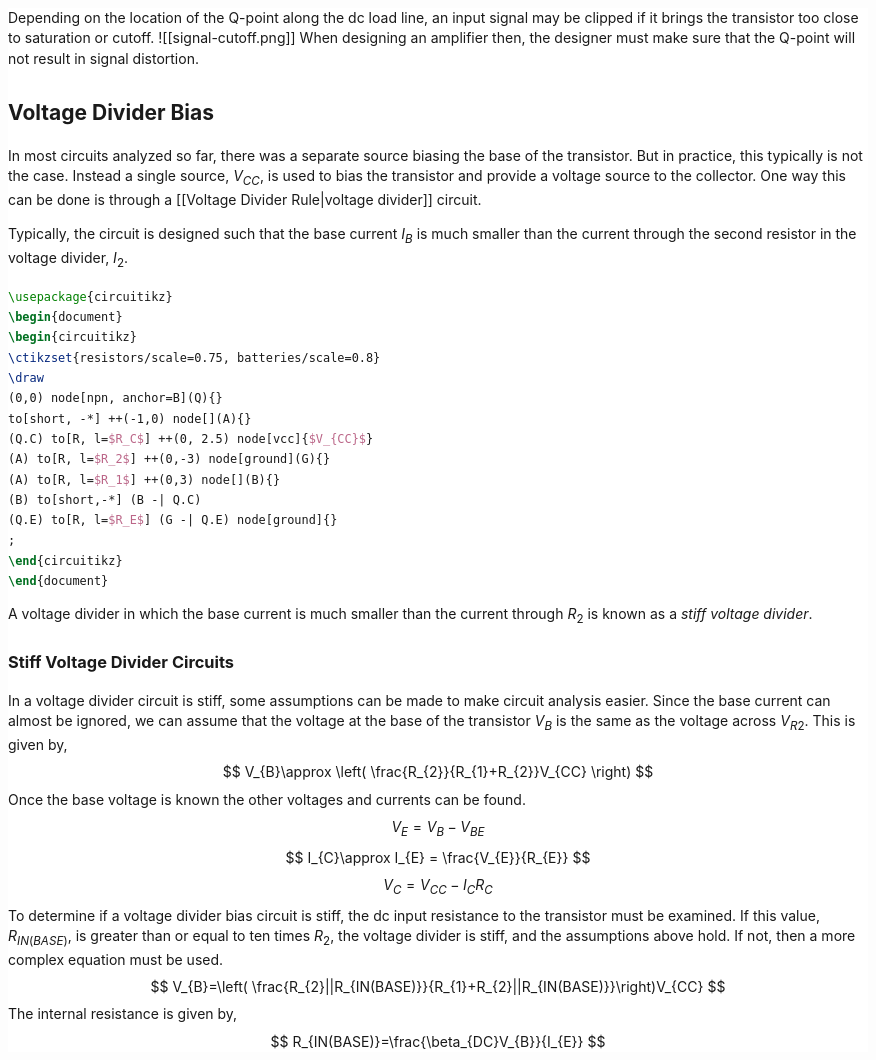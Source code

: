 Depending on the location of the Q-point along the dc load line, an input signal may be clipped if it brings the transistor too close to saturation or cutoff. 
![[signal-cutoff.png]]
When designing an amplifier then, the designer must make sure that the Q-point will not result in signal distortion.
## Voltage Divider Bias
In most circuits analyzed so far, there was a separate source biasing the base of the transistor. But in practice, this typically is not the case. Instead a single source, $V_{CC}$, is used to bias the transistor and provide a voltage source to the collector. One way this can be done is through a [[Voltage Divider Rule|voltage divider]] circuit.

Typically, the circuit is designed such that the base current $I_{B}$ is much smaller than the current through the second resistor in the voltage divider, $I_{{2}}$.
```tikz
\usepackage{circuitikz}
\begin{document}
\begin{circuitikz}
\ctikzset{resistors/scale=0.75, batteries/scale=0.8}
\draw
(0,0) node[npn, anchor=B](Q){}
to[short, -*] ++(-1,0) node[](A){}
(Q.C) to[R, l=$R_C$] ++(0, 2.5) node[vcc]{$V_{CC}$}
(A) to[R, l=$R_2$] ++(0,-3) node[ground](G){}
(A) to[R, l=$R_1$] ++(0,3) node[](B){} 
(B) to[short,-*] (B -| Q.C)
(Q.E) to[R, l=$R_E$] (G -| Q.E) node[ground]{}
;
\end{circuitikz}
\end{document}
```
A voltage divider in which the base current is much smaller than the current through $R_{2}$ is known as a *stiff voltage divider*.
### Stiff Voltage Divider Circuits
In a voltage divider circuit is stiff, some assumptions can be made to make circuit analysis easier. Since the base current can almost be ignored, we can assume that the voltage at the base of the transistor $V_{B}$ is the same as the voltage across $V_{R2}$. This is given by,
$$
V_{B}\approx \left( \frac{R_{2}}{R_{1}+R_{2}}V_{CC} \right)
$$
Once the base voltage is known the other voltages and currents can be found.
$$
V_{E}=V_{B}-V_{BE}
$$
$$
I_{C}\approx I_{E} = \frac{V_{E}}{R_{E}}
$$
$$
V_{C}=V_{CC}-I_{C}R_{C}
$$
To determine if a voltage divider bias circuit is stiff, the dc input resistance to the transistor must be examined. If this value, $R_{IN(BASE)}$, is greater than or equal to ten times $R_{2}$, the voltage divider is stiff, and the assumptions above hold. If not, then a more complex equation must be used. 
$$
V_{B}=\left( \frac{R_{2}||R_{IN(BASE)}}{R_{1}+R_{2}||R_{IN(BASE)}}\right)V_{CC} 
$$
The internal resistance is given by,
$$
R_{IN(BASE)}=\frac{\beta_{DC}V_{B}}{I_{E}}
$$